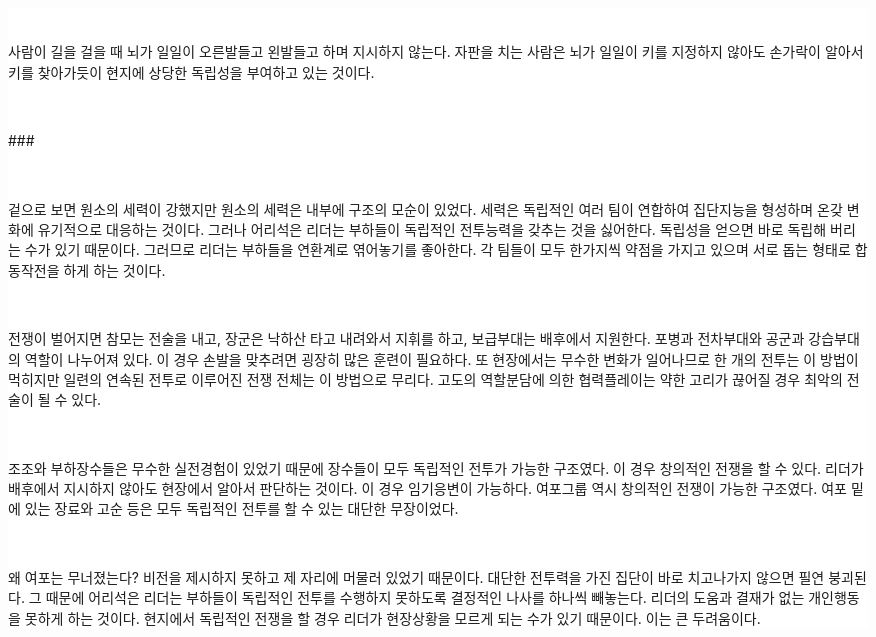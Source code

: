 <p class="HStyle0">
  <br />
</p>

<p class="HStyle0">
  사람이 길을 걸을 때 뇌가 일일이 오른발들고 왼발들고 하며 지시하지 않는다. 자판을 치는 사람은 뇌가 일일이 키를 지정하지 않아도 손가락이 알아서 키를 찾아가듯이 현지에 상당한 독립성을 부여하고 있는 것이다.
</p>

<p class="HStyle0">
  <br />
</p>

<p class="HStyle0">
  ###
</p>

<p class="HStyle0">
  <br />
</p>

<p class="HStyle0">
  겉으로 보면 원소의 세력이 강했지만 원소의 세력은 내부에 구조의 모순이 있었다. 세력은 독립적인 여러 팀이 연합하여 집단지능을 형성하며 온갖 변화에 유기적으로 대응하는 것이다. 그러나 어리석은 리더는 부하들이 독립적인 전투능력을 갖추는 것을 싫어한다. 독립성을 얻으면 바로 독립해 버리는 수가 있기 때문이다. 그러므로 리더는 부하들을 연환계로 엮어놓기를 좋아한다. 각 팀들이 모두 한가지씩 약점을 가지고 있으며 서로 돕는 형태로 합동작전을 하게 하는 것이다.
</p>

<p class="HStyle0">
  <br />
</p>

<p class="HStyle0">
  전쟁이 벌어지면 참모는 전술을 내고, 장군은 낙하산 타고 내려와서 지휘를 하고, 보급부대는 배후에서 지원한다. 포병과 전차부대와 공군과 강습부대의 역할이 나누어져 있다. 이 경우 손발을 맞추려면 굉장히 많은 훈련이 필요하다. 또 현장에서는 무수한 변화가 일어나므로 한 개의 전투는 이 방법이 먹히지만 일련의 연속된 전투로 이루어진 전쟁 전체는 이 방법으로 무리다. 고도의 역할분담에 의한 협력플레이는 약한 고리가 끊어질 경우 최악의 전술이 될 수 있다.
</p>

<p class="HStyle0">
  <br />
</p>

<p class="HStyle0">
  조조와 부하장수들은 무수한 실전경험이 있었기 때문에 장수들이 모두 독립적인 전투가 가능한 구조였다. 이 경우 창의적인 전쟁을 할 수 있다. 리더가 배후에서 지시하지 않아도 현장에서 알아서 판단하는 것이다. 이 경우 임기응변이 가능하다. 여포그룹 역시 창의적인 전쟁이 가능한 구조였다. 여포 밑에 있는 장료와 고순 등은 모두 독립적인 전투를 할 수 있는 대단한 무장이었다.
</p>

<p class="HStyle0">
  <br />
</p>

<p class="HStyle0">
  왜 여포는 무너졌는다? 비전을 제시하지 못하고 제 자리에 머물러 있었기 때문이다. 대단한 전투력을 가진 집단이 바로 치고나가지 않으면 필연 붕괴된다. 그 때문에 어리석은 리더는 부하들이 독립적인 전투를 수행하지 못하도록 결정적인 나사를 하나씩 빼놓는다. 리더의 도움과 결재가 없는 개인행동을 못하게 하는 것이다. 현지에서 독립적인 전쟁을 할 경우 리더가 현장상황을 모르게 되는 수가 있기 때문이다. 이는 큰 두려움이다.
</p>

